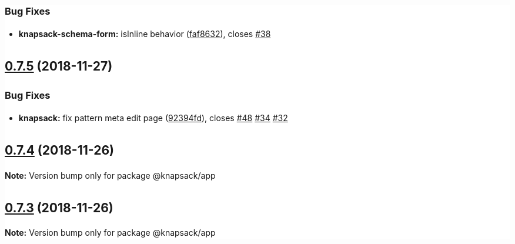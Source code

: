 
### Bug Fixes

* **knapsack-schema-form:** isInline behavior ([faf8632](https://github.com/basaltinc/knapsack/commit/faf8632)), closes [#38](https://github.com/basaltinc/knapsack/issues/38)





## [0.7.5](https://github.com/basaltinc/knapsack/compare/v0.7.4...v0.7.5) (2018-11-27)


### Bug Fixes

* **knapsack:** fix pattern meta edit page ([92394fd](https://github.com/basaltinc/knapsack/commits/92394fd)), closes [#48](https://github.com/basaltinc/knapsack/issues/48) [#34](https://github.com/basaltinc/knapsack/issues/34) [#32](https://github.com/basaltinc/knapsack/issues/32)





## [0.7.4](https://github.com/basaltinc/knapsack/compare/v0.7.3...v0.7.4) (2018-11-26)

**Note:** Version bump only for package @knapsack/app





## [0.7.3](https://github.com/basaltinc/knapsack/compare/v0.7.2...v0.7.3) (2018-11-26)

**Note:** Version bump only for package @knapsack/app
